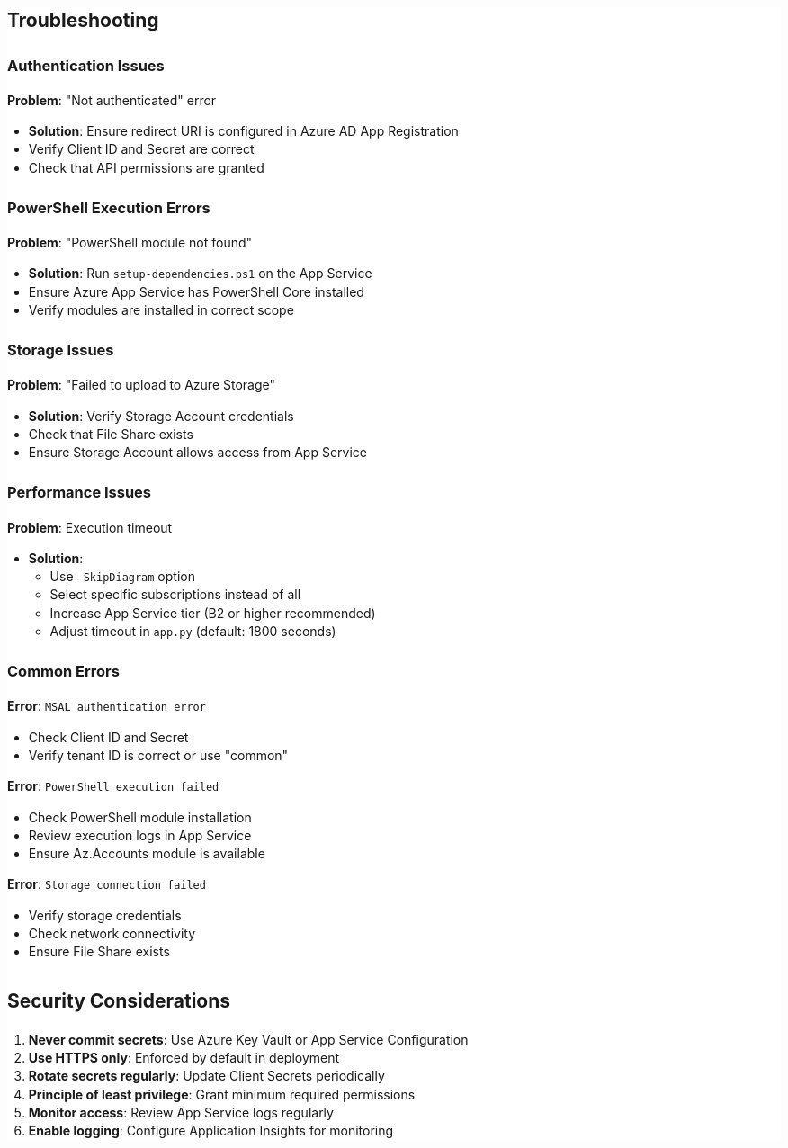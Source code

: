 ## Troubleshooting

### Authentication Issues

**Problem**: "Not authenticated" error
- **Solution**: Ensure redirect URI is configured in Azure AD App Registration
- Verify Client ID and Secret are correct
- Check that API permissions are granted

### PowerShell Execution Errors

**Problem**: "PowerShell module not found"
- **Solution**: Run `setup-dependencies.ps1` on the App Service
- Ensure Azure App Service has PowerShell Core installed
- Verify modules are installed in correct scope

### Storage Issues

**Problem**: "Failed to upload to Azure Storage"
- **Solution**: Verify Storage Account credentials
- Check that File Share exists
- Ensure Storage Account allows access from App Service

### Performance Issues

**Problem**: Execution timeout
- **Solution**: 
  - Use `-SkipDiagram` option
  - Select specific subscriptions instead of all
  - Increase App Service tier (B2 or higher recommended)
  - Adjust timeout in `app.py` (default: 1800 seconds)

### Common Errors

**Error**: `MSAL authentication error`
- Check Client ID and Secret
- Verify tenant ID is correct or use "common"

**Error**: `PowerShell execution failed`
- Check PowerShell module installation
- Review execution logs in App Service
- Ensure Az.Accounts module is available

**Error**: `Storage connection failed`
- Verify storage credentials
- Check network connectivity
- Ensure File Share exists

## Security Considerations

1. **Never commit secrets**: Use Azure Key Vault or App Service Configuration
2. **Use HTTPS only**: Enforced by default in deployment
3. **Rotate secrets regularly**: Update Client Secrets periodically
4. **Principle of least privilege**: Grant minimum required permissions
5. **Monitor access**: Review App Service logs regularly
6. **Enable logging**: Configure Application Insights for monitoring
